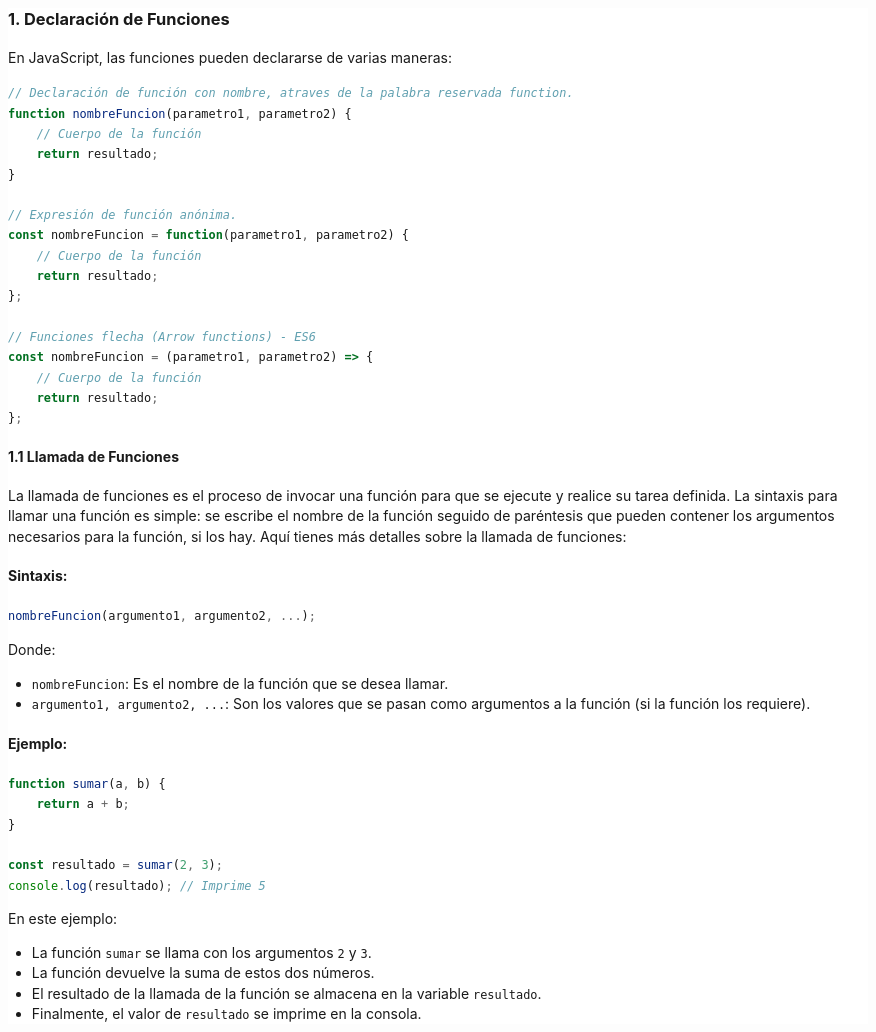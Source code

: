 ### 1. Declaración de Funciones

En JavaScript, las funciones pueden declararse de varias maneras:

```javascript
// Declaración de función con nombre, atraves de la palabra reservada function.
function nombreFuncion(parametro1, parametro2) {
    // Cuerpo de la función
    return resultado;
}

// Expresión de función anónima.
const nombreFuncion = function(parametro1, parametro2) {
    // Cuerpo de la función
    return resultado;
};

// Funciones flecha (Arrow functions) - ES6
const nombreFuncion = (parametro1, parametro2) => {
    // Cuerpo de la función
    return resultado;
};
```

#### 1.1 Llamada de Funciones
La llamada de funciones es el proceso de invocar una función para que se ejecute y realice su tarea definida. La sintaxis para llamar una función es simple: se escribe el nombre de la función seguido de paréntesis que pueden contener los argumentos necesarios para la función, si los hay. Aquí tienes más detalles sobre la llamada de funciones:

#### Sintaxis:

```javascript
nombreFuncion(argumento1, argumento2, ...);
```

Donde:
- `nombreFuncion`: Es el nombre de la función que se desea llamar.
- `argumento1, argumento2, ...`: Son los valores que se pasan como argumentos a la función (si la función los requiere).

#### Ejemplo:

```javascript
function sumar(a, b) {
    return a + b;
}

const resultado = sumar(2, 3);
console.log(resultado); // Imprime 5
```

En este ejemplo:
- La función `sumar` se llama con los argumentos `2` y `3`.
- La función devuelve la suma de estos dos números.
- El resultado de la llamada de la función se almacena en la variable `resultado`.
- Finalmente, el valor de `resultado` se imprime en la consola.
